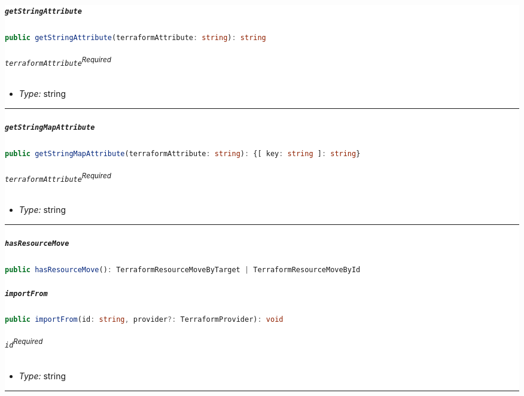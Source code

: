 
##### `getStringAttribute` <a name="getStringAttribute" id="rhizo-co-terraform-provider-oci.loadBalancer.LoadBalancer.getStringAttribute"></a>

```typescript
public getStringAttribute(terraformAttribute: string): string
```

###### `terraformAttribute`<sup>Required</sup> <a name="terraformAttribute" id="rhizo-co-terraform-provider-oci.loadBalancer.LoadBalancer.getStringAttribute.parameter.terraformAttribute"></a>

- *Type:* string

---

##### `getStringMapAttribute` <a name="getStringMapAttribute" id="rhizo-co-terraform-provider-oci.loadBalancer.LoadBalancer.getStringMapAttribute"></a>

```typescript
public getStringMapAttribute(terraformAttribute: string): {[ key: string ]: string}
```

###### `terraformAttribute`<sup>Required</sup> <a name="terraformAttribute" id="rhizo-co-terraform-provider-oci.loadBalancer.LoadBalancer.getStringMapAttribute.parameter.terraformAttribute"></a>

- *Type:* string

---

##### `hasResourceMove` <a name="hasResourceMove" id="rhizo-co-terraform-provider-oci.loadBalancer.LoadBalancer.hasResourceMove"></a>

```typescript
public hasResourceMove(): TerraformResourceMoveByTarget | TerraformResourceMoveById
```

##### `importFrom` <a name="importFrom" id="rhizo-co-terraform-provider-oci.loadBalancer.LoadBalancer.importFrom"></a>

```typescript
public importFrom(id: string, provider?: TerraformProvider): void
```

###### `id`<sup>Required</sup> <a name="id" id="rhizo-co-terraform-provider-oci.loadBalancer.LoadBalancer.importFrom.parameter.id"></a>

- *Type:* string

---
